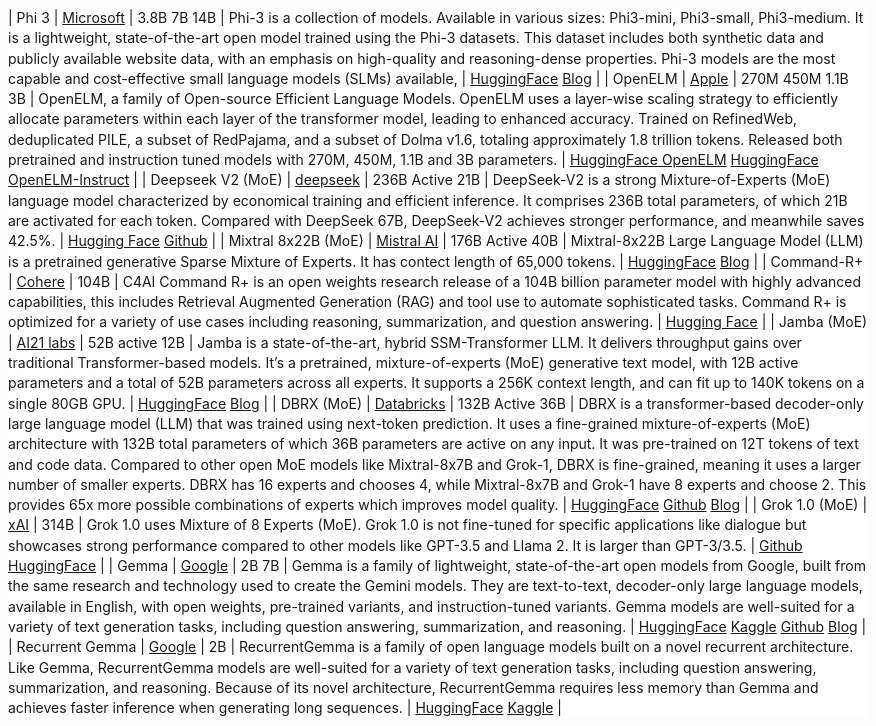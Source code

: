 | Phi 3 | [Microsoft](https://www.microsoft.com/en-us/research/) | 3.8B 7B 14B | Phi-3 is a collection of models. Available in various sizes: Phi3-mini, Phi3-small, Phi3-medium. It is a lightweight, state-of-the-art open model trained using the Phi-3 datasets. This dataset includes both synthetic data and publicly available website data, with an emphasis on high-quality and reasoning-dense properties. Phi-3 models are the most capable and cost-effective small language models (SLMs) available, | [HuggingFace](https://huggingface.co/collections/microsoft/phi-3-6626e15e9585a200d2d761e3) [Blog](https://azure.microsoft.com/en-us/blog/introducing-phi-3-redefining-whats-possible-with-slms/) | 
| OpenELM | [Apple](https://apple.com/) | 270M 450M 1.1B 3B | OpenELM, a family of Open-source Efficient Language Models. OpenELM uses a layer-wise scaling strategy to efficiently allocate parameters within each layer of the transformer model, leading to enhanced accuracy. Trained on RefinedWeb, deduplicated PILE, a subset of RedPajama, and a subset of Dolma v1.6, totaling approximately 1.8 trillion tokens. Released both pretrained and instruction tuned models with 270M, 450M, 1.1B and 3B parameters. | [HuggingFace OpenELM](https://huggingface.co/collections/apple/openelm-pretrained-models-6619ac6ca12a10bd0d0df89e) [HuggingFace OpenELM-Instruct](https://huggingface.co/collections/apple/openelm-instruct-models-6619ad295d7ae9f868b759ca) |
| Deepseek V2 (MoE) | [deepseek](https://www.deepseek.com/) | 236B Active 21B | DeepSeek-V2 is a strong Mixture-of-Experts (MoE) language model characterized by economical training and efficient inference. It comprises 236B total parameters, of which 21B are activated for each token. Compared with DeepSeek 67B, DeepSeek-V2 achieves stronger performance, and meanwhile saves 42.5%. | [Hugging Face](https://huggingface.co/collections/deepseek-ai/deepseek-v2-669a1c8b8f2dbc203fbd7746) [Github](https://github.com/deepseek-ai/DeepSeek-V2) | 
| Mixtral 8x22B (MoE) | [Mistral AI](https://mistral.ai/) | 176B Active 40B | Mixtral-8x22B Large Language Model (LLM) is a pretrained generative Sparse Mixture of Experts. It has contect length of 65,000 tokens. | [HuggingFace](https://huggingface.co/mistralai/Mixtral-8x22B-v0.1) [Blog](https://mistral.ai/news/mixtral-8x22b/) |
| Command-R+ | [Cohere](https://cohere.com/) | 104B | C4AI Command R+ is an open weights research release of a 104B billion parameter model with highly advanced capabilities, this includes Retrieval Augmented Generation (RAG) and tool use to automate sophisticated tasks. Command R+ is optimized for a variety of use cases including reasoning, summarization, and question answering. | [Hugging Face](https://huggingface.co/CohereForAI/c4ai-command-r-plus) | 
| Jamba (MoE) | [AI21 labs](https://www.ai21.com/) | 52B active 12B | Jamba is a state-of-the-art, hybrid SSM-Transformer LLM. It delivers throughput gains over traditional Transformer-based models. It’s a pretrained, mixture-of-experts (MoE) generative text model, with 12B active parameters and a total of 52B parameters across all experts. It supports a 256K context length, and can fit up to 140K tokens on a single 80GB GPU. | [HuggingFace](https://huggingface.co/ai21labs/Jamba-v0.1) [Blog](https://www.ai21.com/blog/announcing-jamba) |
| DBRX (MoE) | [Databricks](https://www.databricks.com/) | 132B Active 36B | DBRX is a transformer-based decoder-only large language model (LLM) that was trained using next-token prediction. It uses a fine-grained mixture-of-experts (MoE) architecture with 132B total parameters of which 36B parameters are active on any input. It was pre-trained on 12T tokens of text and code data. Compared to other open MoE models like Mixtral-8x7B and Grok-1, DBRX is fine-grained, meaning it uses a larger number of smaller experts. DBRX has 16 experts and chooses 4, while Mixtral-8x7B and Grok-1 have 8 experts and choose 2. This provides 65x more possible combinations of experts which improves model quality. | [HuggingFace](https://huggingface.co/collections/databricks/dbrx-6601c0852a0cdd3c59f71962) [Github](https://github.com/databricks/dbrx) [Blog](https://www.databricks.com/blog/introducing-dbrx-new-state-art-open-llm) | 
| Grok 1.0 (MoE) | [xAI](https://x.ai/) | 314B | Grok 1.0 uses Mixture of 8 Experts (MoE). Grok 1.0 is not fine-tuned for specific applications like dialogue but showcases strong performance compared to other models like GPT-3.5 and Llama 2. It is larger than GPT-3/3.5.  | [Github](https://github.com/xai-org/grok-1) [HuggingFace](https://huggingface.co/xai-org/grok-1) | 
| Gemma | [Google](https://deepmind.google/) | 2B 7B | Gemma is a family of lightweight, state-of-the-art open models from Google, built from the same research and technology used to create the Gemini models. They are text-to-text, decoder-only large language models, available in English, with open weights, pre-trained variants, and instruction-tuned variants. Gemma models are well-suited for a variety of text generation tasks, including question answering, summarization, and reasoning. | [HuggingFace](https://huggingface.co/collections/google/gemma-release-65d5efbccdbb8c4202ec078b) [Kaggle](https://www.kaggle.com/models/google/gemma) [Github](https://github.com/google-deepmind/gemma) [Blog](https://blog.google/technology/developers/gemma-open-models/) | 
| Recurrent Gemma | [Google](https://deepmind.google/) | 2B | RecurrentGemma is a family of open language models built on a novel recurrent architecture. Like Gemma, RecurrentGemma models are well-suited for a variety of text generation tasks, including question answering, summarization, and reasoning. Because of its novel architecture, RecurrentGemma requires less memory than Gemma and achieves faster inference when generating long sequences. | [HuggingFace](https://huggingface.co/collections/google/recurrentgemma-release-66152cbdd2d6619cb1665b7a) [Kaggle](https://www.kaggle.com/models/google/recurrentgemma) | 